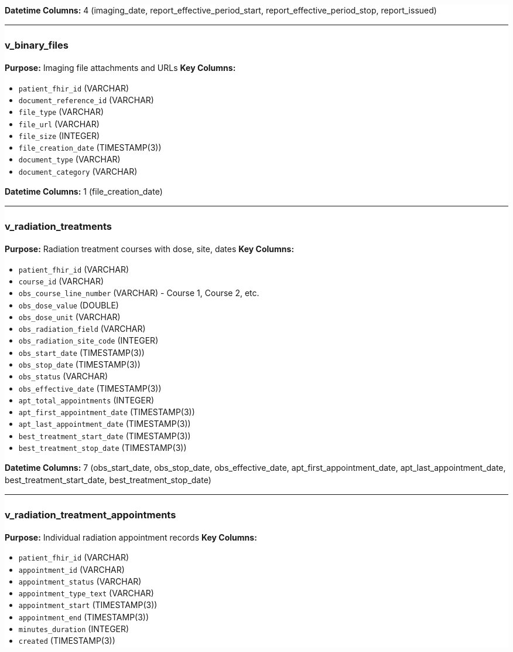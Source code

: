**Datetime Columns:** 4 (imaging_date, report_effective_period_start, report_effective_period_stop, report_issued)

---

### v_binary_files
**Purpose:** Imaging file attachments and URLs
**Key Columns:**
- `patient_fhir_id` (VARCHAR)
- `document_reference_id` (VARCHAR)
- `file_type` (VARCHAR)
- `file_url` (VARCHAR)
- `file_size` (INTEGER)
- `file_creation_date` (TIMESTAMP(3))
- `document_type` (VARCHAR)
- `document_category` (VARCHAR)

**Datetime Columns:** 1 (file_creation_date)

---

### v_radiation_treatments
**Purpose:** Radiation treatment courses with dose, site, dates
**Key Columns:**
- `patient_fhir_id` (VARCHAR)
- `course_id` (VARCHAR)
- `obs_course_line_number` (VARCHAR) - Course 1, Course 2, etc.
- `obs_dose_value` (DOUBLE)
- `obs_dose_unit` (VARCHAR)
- `obs_radiation_field` (VARCHAR)
- `obs_radiation_site_code` (INTEGER)
- `obs_start_date` (TIMESTAMP(3))
- `obs_stop_date` (TIMESTAMP(3))
- `obs_status` (VARCHAR)
- `obs_effective_date` (TIMESTAMP(3))
- `apt_total_appointments` (INTEGER)
- `apt_first_appointment_date` (TIMESTAMP(3))
- `apt_last_appointment_date` (TIMESTAMP(3))
- `best_treatment_start_date` (TIMESTAMP(3))
- `best_treatment_stop_date` (TIMESTAMP(3))

**Datetime Columns:** 7 (obs_start_date, obs_stop_date, obs_effective_date, apt_first_appointment_date, apt_last_appointment_date, best_treatment_start_date, best_treatment_stop_date)

---

### v_radiation_treatment_appointments
**Purpose:** Individual radiation appointment records
**Key Columns:**
- `patient_fhir_id` (VARCHAR)
- `appointment_id` (VARCHAR)
- `appointment_status` (VARCHAR)
- `appointment_type_text` (VARCHAR)
- `appointment_start` (TIMESTAMP(3))
- `appointment_end` (TIMESTAMP(3))
- `minutes_duration` (INTEGER)
- `created` (TIMESTAMP(3))
